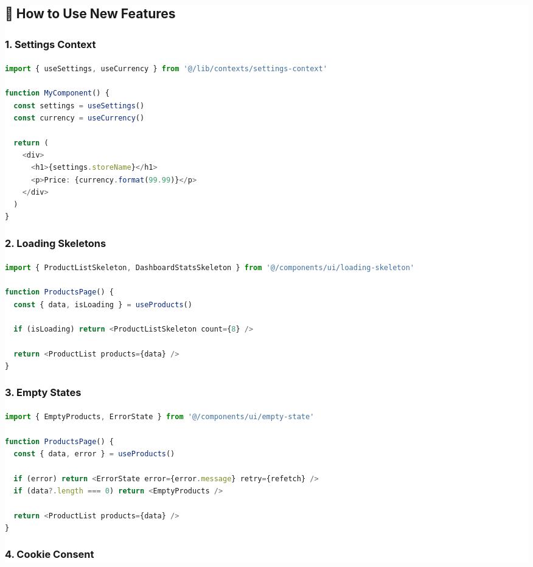 
## 🚀 How to Use New Features

### 1. Settings Context

```typescript
import { useSettings, useCurrency } from '@/lib/contexts/settings-context'

function MyComponent() {
  const settings = useSettings()
  const currency = useCurrency()
  
  return (
    <div>
      <h1>{settings.storeName}</h1>
      <p>Price: {currency.format(99.99)}</p>
    </div>
  )
}
```

### 2. Loading Skeletons

```typescript
import { ProductListSkeleton, DashboardStatsSkeleton } from '@/components/ui/loading-skeleton'

function ProductsPage() {
  const { data, isLoading } = useProducts()
  
  if (isLoading) return <ProductListSkeleton count={8} />
  
  return <ProductList products={data} />
}
```

### 3. Empty States

```typescript
import { EmptyProducts, ErrorState } from '@/components/ui/empty-state'

function ProductsPage() {
  const { data, error } = useProducts()
  
  if (error) return <ErrorState error={error.message} retry={refetch} />
  if (data?.length === 0) return <EmptyProducts />
  
  return <ProductList products={data} />
}
```

### 4. Cookie Consent
